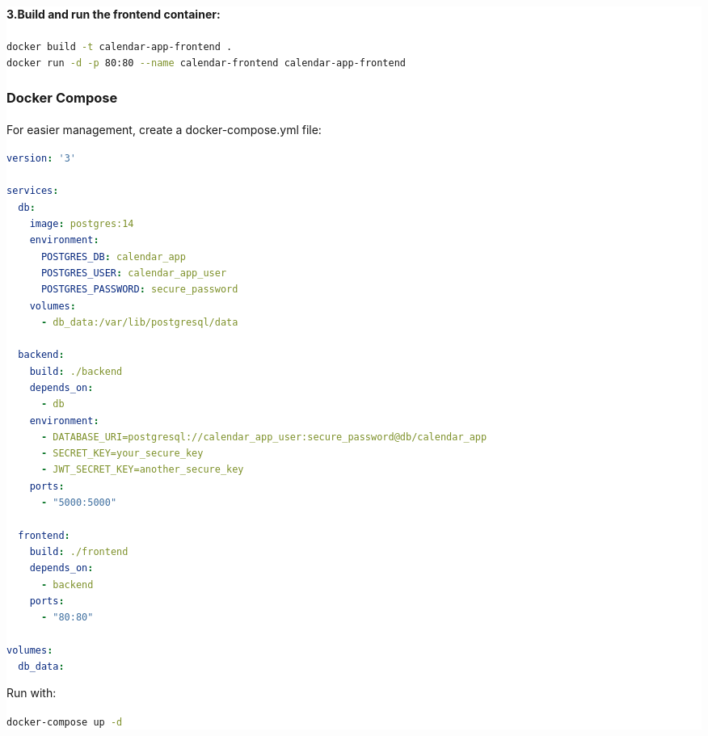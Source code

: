 #### 3.Build and run the frontend container:
```bash
docker build -t calendar-app-frontend .
docker run -d -p 80:80 --name calendar-frontend calendar-app-frontend
```

### Docker Compose
For easier management, create a docker-compose.yml file:

```YAML
version: '3'

services:
  db:
    image: postgres:14
    environment:
      POSTGRES_DB: calendar_app
      POSTGRES_USER: calendar_app_user
      POSTGRES_PASSWORD: secure_password
    volumes:
      - db_data:/var/lib/postgresql/data

  backend:
    build: ./backend
    depends_on:
      - db
    environment:
      - DATABASE_URI=postgresql://calendar_app_user:secure_password@db/calendar_app
      - SECRET_KEY=your_secure_key
      - JWT_SECRET_KEY=another_secure_key
    ports:
      - "5000:5000"

  frontend:
    build: ./frontend
    depends_on:
      - backend
    ports:
      - "80:80"

volumes:
  db_data:
```

Run with:
```bash
docker-compose up -d
```